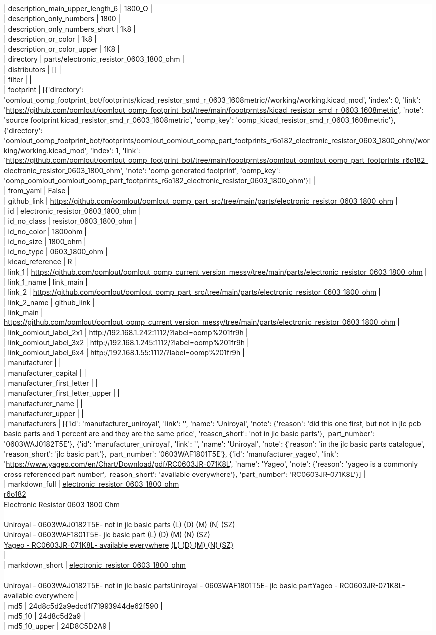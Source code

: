 | description_main_upper_length_6 | 1800_O |  
| description_only_numbers | 1800 |  
| description_only_numbers_short | 1k8 |  
| description_or_color | 1k8 |  
| description_or_color_upper | 1K8 |  
| directory | parts/electronic_resistor_0603_1800_ohm |  
| distributors | [] |  
| filter |  |  
| footprint | [{'directory': 'oomlout_oomp_footprint_bot/footprints/kicad_resistor_smd_r_0603_1608metric//working/working.kicad_mod', 'index': 0, 'link': 'https://github.com/oomlout/oomlout_oomp_footprint_bot/tree/main/foootprntss/kicad_resistor_smd_r_0603_1608metric', 'note': 'source footprint kicad_resistor_smd_r_0603_1608metric', 'oomp_key': 'oomp_kicad_resistor_smd_r_0603_1608metric'}, {'directory': 'oomlout_oomp_footprint_bot/footprints/oomlout_oomlout_oomp_part_footprints_r6o182_electronic_resistor_0603_1800_ohm//working/working.kicad_mod', 'index': 1, 'link': 'https://github.com/oomlout/oomlout_oomp_footprint_bot/tree/main/foootprntss/oomlout_oomlout_oomp_part_footprints_r6o182_electronic_resistor_0603_1800_ohm', 'note': 'oomp generated footprint', 'oomp_key': 'oomp_oomlout_oomlout_oomp_part_footprints_r6o182_electronic_resistor_0603_1800_ohm'}] |  
| from_yaml | False |  
| github_link | https://github.com/oomlout/oomlout_oomp_part_src/tree/main/parts/electronic_resistor_0603_1800_ohm |  
| id | electronic_resistor_0603_1800_ohm |  
| id_no_class | resistor_0603_1800_ohm |  
| id_no_color | 1800ohm |  
| id_no_size | 1800_ohm |  
| id_no_type | 0603_1800_ohm |  
| kicad_reference | R |  
| link_1 | https://github.com/oomlout/oomlout_oomp_current_version_messy/tree/main/parts/electronic_resistor_0603_1800_ohm |  
| link_1_name | link_main |  
| link_2 | https://github.com/oomlout/oomlout_oomp_part_src/tree/main/parts/electronic_resistor_0603_1800_ohm |  
| link_2_name | github_link |  
| link_main | https://github.com/oomlout/oomlout_oomp_current_version_messy/tree/main/parts/electronic_resistor_0603_1800_ohm |  
| link_oomlout_label_2x1 | http://192.168.1.242:1112/?label=oomp%201fr9h |  
| link_oomlout_label_3x2 | http://192.168.1.245:1112/?label=oomp%201fr9h |  
| link_oomlout_label_6x4 | http://192.168.1.55:1112/?label=oomp%201fr9h |  
| manufacturer |  |  
| manufacturer_capital |  |  
| manufacturer_first_letter |  |  
| manufacturer_first_letter_upper |  |  
| manufacturer_name |  |  
| manufacturer_upper |  |  
| manufacturers | [{'id': 'manufacturer_uniroyal', 'link': '', 'name': 'Uniroyal', 'note': {'reason': 'did this one first, but not in jlc pcb basic parts and 1 percent are and they are the same price', 'reason_short': 'not in jlc basic parts'}, 'part_number': '0603WAJ0182T5E'}, {'id': 'manufacturer_uniroyal', 'link': '', 'name': 'Uniroyal', 'note': {'reason': 'in the jlc basic parts catalogue', 'reason_short': 'jlc basic part'}, 'part_number': '0603WAF1801T5E'}, {'id': 'manufacturer_yageo', 'link': 'https://www.yageo.com/en/Chart/Download/pdf/RC0603JR-071K8L', 'name': 'Yageo', 'note': {'reason': 'yageo is a commonly cross referenced part number', 'reason_short': 'available everywhere'}, 'part_number': 'RC0603JR-071K8L'}] |  
| markdown_full | [electronic_resistor_0603_1800_ohm](https://github.com/oomlout/oomlout_oomp_current_version_messy/tree/main/parts/electronic_resistor_0603_1800_ohm)<br>[r6o182](https://github.com/oomlout/oomlout_oomp_current_version_messy/tree/main/parts/electronic_resistor_0603_1800_ohm)<br>[Electronic Resistor 0603 1800 Ohm](https://github.com/oomlout/oomlout_oomp_current_version_messy/tree/main/parts/electronic_resistor_0603_1800_ohm)<br><br>[Uniroyal - 0603WAJ0182T5E- not in jlc basic parts]() [(L)  ](https://www.lcsc.com/search?q=0603WAJ0182T5E)[(D)  ](https://www.digikey.com/en/products?keywords=0603WAJ0182T5E)[(M)  ](https://www.mouser.com/Search/Refine?Keyword=0603WAJ0182T5E)[(N)  ](https://www.newark.com/search?st=0603WAJ0182T5E)[(SZ)  ](https://so.szlcsc.com/global.html?k=0603WAJ0182T5E)<br>[Uniroyal - 0603WAF1801T5E- jlc basic part]() [(L)  ](https://www.lcsc.com/search?q=0603WAF1801T5E)[(D)  ](https://www.digikey.com/en/products?keywords=0603WAF1801T5E)[(M)  ](https://www.mouser.com/Search/Refine?Keyword=0603WAF1801T5E)[(N)  ](https://www.newark.com/search?st=0603WAF1801T5E)[(SZ)  ](https://so.szlcsc.com/global.html?k=0603WAF1801T5E)<br>[Yageo - RC0603JR-071K8L- available everywhere](https://www.yageo.com/en/Chart/Download/pdf/RC0603JR-071K8L) [(L)  ](https://www.lcsc.com/search?q=RC0603JR-071K8L)[(D)  ](https://www.digikey.com/en/products?keywords=RC0603JR-071K8L)[(M)  ](https://www.mouser.com/Search/Refine?Keyword=RC0603JR-071K8L)[(N)  ](https://www.newark.com/search?st=RC0603JR-071K8L)[(SZ)  ](https://so.szlcsc.com/global.html?k=RC0603JR-071K8L)<br> |  
| markdown_short | [electronic_resistor_0603_1800_ohm](https://github.com/oomlout/oomlout_oomp_current_version_messy/tree/main/parts/electronic_resistor_0603_1800_ohm)<br><br>[Uniroyal - 0603WAJ0182T5E- not in jlc basic parts]()[Uniroyal - 0603WAF1801T5E- jlc basic part]()[Yageo - RC0603JR-071K8L- available everywhere](https://www.yageo.com/en/Chart/Download/pdf/RC0603JR-071K8L) |  
| md5 | 24d8c5d2a9edcd1f71993944de62f590 |  
| md5_10 | 24d8c5d2a9 |  
| md5_10_upper | 24D8C5D2A9 |  